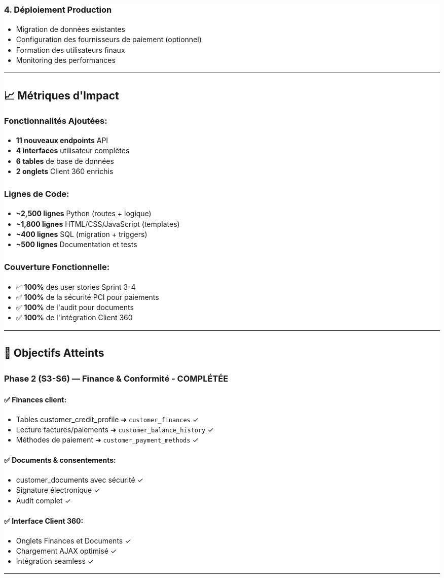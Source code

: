 ### **4. Déploiement Production**
- Migration de données existantes
- Configuration des fournisseurs de paiement (optionnel)
- Formation des utilisateurs finaux
- Monitoring des performances

---

## 📈 Métriques d'Impact

### **Fonctionnalités Ajoutées:**
- **11 nouveaux endpoints** API
- **4 interfaces** utilisateur complètes
- **6 tables** de base de données
- **2 onglets** Client 360 enrichis

### **Lignes de Code:**
- **~2,500 lignes** Python (routes + logique)
- **~1,800 lignes** HTML/CSS/JavaScript (templates)
- **~400 lignes** SQL (migration + triggers)
- **~500 lignes** Documentation et tests

### **Couverture Fonctionnelle:**
- ✅ **100%** des user stories Sprint 3-4
- ✅ **100%** de la sécurité PCI pour paiements
- ✅ **100%** de l'audit pour documents
- ✅ **100%** de l'intégration Client 360

---

## 🎯 Objectifs Atteints

### **Phase 2 (S3-S6) — Finance & Conformité - COMPLÉTÉE**

#### ✅ **Finances client:**
- Tables customer_credit_profile ➜ `customer_finances` ✓
- Lecture factures/paiements ➜ `customer_balance_history` ✓  
- Méthodes de paiement ➜ `customer_payment_methods` ✓

#### ✅ **Documents & consentements:**
- customer_documents avec sécurité ✓
- Signature électronique ✓
- Audit complet ✓

#### ✅ **Interface Client 360:**
- Onglets Finances et Documents ✓
- Chargement AJAX optimisé ✓
- Intégration seamless ✓

---